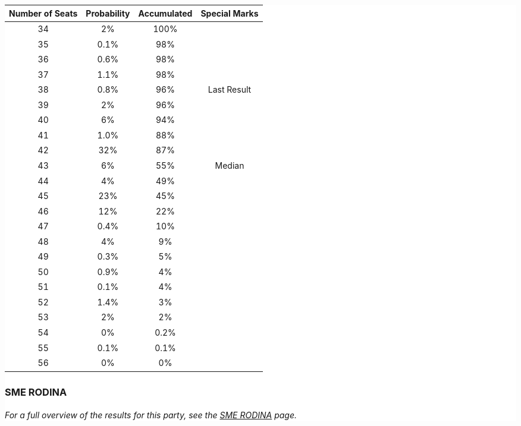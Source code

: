
| Number of Seats | Probability | Accumulated | Special Marks |
|:---------------:|:-----------:|:-----------:|:-------------:|
| 34 | 2% | 100% |  |
| 35 | 0.1% | 98% |  |
| 36 | 0.6% | 98% |  |
| 37 | 1.1% | 98% |  |
| 38 | 0.8% | 96% | Last Result |
| 39 | 2% | 96% |  |
| 40 | 6% | 94% |  |
| 41 | 1.0% | 88% |  |
| 42 | 32% | 87% |  |
| 43 | 6% | 55% | Median |
| 44 | 4% | 49% |  |
| 45 | 23% | 45% |  |
| 46 | 12% | 22% |  |
| 47 | 0.4% | 10% |  |
| 48 | 4% | 9% |  |
| 49 | 0.3% | 5% |  |
| 50 | 0.9% | 4% |  |
| 51 | 0.1% | 4% |  |
| 52 | 1.4% | 3% |  |
| 53 | 2% | 2% |  |
| 54 | 0% | 0.2% |  |
| 55 | 0.1% | 0.1% |  |
| 56 | 0% | 0% |  |

### SME RODINA

*For a full overview of the results for this party, see the [SME RODINA](party-smerodina.html) page.*
